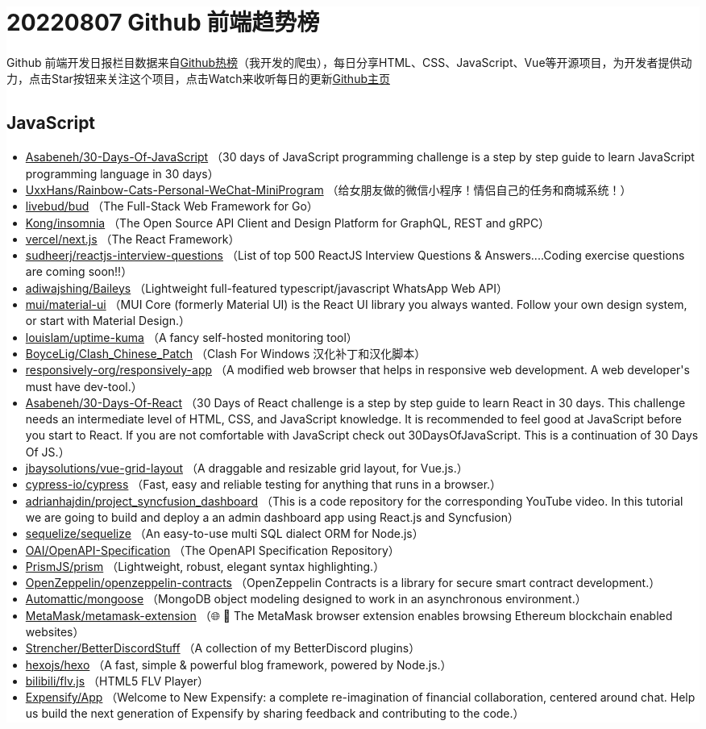 # 20220807 Github 前端趋势榜

Github 前端开发日报栏目数据来自[Github热榜](http://news.caibaojian.com.cn/)（我开发的爬虫），每日分享HTML、CSS、JavaScript、Vue等开源项目，为开发者提供动力，点击Star按钮来关注这个项目，点击Watch来收听每日的更新[Github主页](https://github.com/kujian/githubTrending)
## JavaScript

* [Asabeneh/30-Days-Of-JavaScript](https://github.com/Asabeneh/30-Days-Of-JavaScript) （30 days of JavaScript programming challenge is a step by step guide to learn JavaScript programming language in 30 days）
* [UxxHans/Rainbow-Cats-Personal-WeChat-MiniProgram](https://github.com/UxxHans/Rainbow-Cats-Personal-WeChat-MiniProgram) （给女朋友做的微信小程序！情侣自己的任务和商城系统！）
* [livebud/bud](https://github.com/livebud/bud) （The Full-Stack Web Framework for Go）
* [Kong/insomnia](https://github.com/Kong/insomnia) （The Open Source API Client and Design Platform for GraphQL, REST and gRPC）
* [vercel/next.js](https://github.com/vercel/next.js) （The React Framework）
* [sudheerj/reactjs-interview-questions](https://github.com/sudheerj/reactjs-interview-questions) （List of top 500 ReactJS Interview Questions &amp; Answers....Coding exercise questions are coming soon!!）
* [adiwajshing/Baileys](https://github.com/adiwajshing/Baileys) （Lightweight full-featured typescript/javascript WhatsApp Web API）
* [mui/material-ui](https://github.com/mui/material-ui) （MUI Core (formerly Material UI) is the React UI library you always wanted. Follow your own design system, or start with Material Design.）
* [louislam/uptime-kuma](https://github.com/louislam/uptime-kuma) （A fancy self-hosted monitoring tool）
* [BoyceLig/Clash_Chinese_Patch](https://github.com/BoyceLig/Clash_Chinese_Patch) （Clash For Windows 汉化补丁和汉化脚本）
* [responsively-org/responsively-app](https://github.com/responsively-org/responsively-app) （A modified web browser that helps in responsive web development. A web developer's must have dev-tool.）
* [Asabeneh/30-Days-Of-React](https://github.com/Asabeneh/30-Days-Of-React) （30 Days of React challenge is a step by step guide to learn React in 30 days. This challenge needs an intermediate level of HTML, CSS, and JavaScript knowledge. It is recommended to feel good at JavaScript before you start to React. If you are not comfortable with JavaScript check out 30DaysOfJavaScript. This is a continuation of 30 Days Of JS.）
* [jbaysolutions/vue-grid-layout](https://github.com/jbaysolutions/vue-grid-layout) （A draggable and resizable grid layout, for Vue.js.）
* [cypress-io/cypress](https://github.com/cypress-io/cypress) （Fast, easy and reliable testing for anything that runs in a browser.）
* [adrianhajdin/project_syncfusion_dashboard](https://github.com/adrianhajdin/project_syncfusion_dashboard) （This is a code repository for the corresponding YouTube video. In this tutorial we are going to build and deploy a an admin dashboard app using React.js and Syncfusion）
* [sequelize/sequelize](https://github.com/sequelize/sequelize) （An easy-to-use multi SQL dialect ORM for Node.js）
* [OAI/OpenAPI-Specification](https://github.com/OAI/OpenAPI-Specification) （The OpenAPI Specification Repository）
* [PrismJS/prism](https://github.com/PrismJS/prism) （Lightweight, robust, elegant syntax highlighting.）
* [OpenZeppelin/openzeppelin-contracts](https://github.com/OpenZeppelin/openzeppelin-contracts) （OpenZeppelin Contracts is a library for secure smart contract development.）
* [Automattic/mongoose](https://github.com/Automattic/mongoose) （MongoDB object modeling designed to work in an asynchronous environment.）
* [MetaMask/metamask-extension](https://github.com/MetaMask/metamask-extension) （&#x1f310; &#x1f50c; The MetaMask browser extension enables browsing Ethereum blockchain enabled websites）
* [Strencher/BetterDiscordStuff](https://github.com/Strencher/BetterDiscordStuff) （A collection of my BetterDiscord plugins）
* [hexojs/hexo](https://github.com/hexojs/hexo) （A fast, simple &amp; powerful blog framework, powered by Node.js.）
* [bilibili/flv.js](https://github.com/bilibili/flv.js) （HTML5 FLV Player）
* [Expensify/App](https://github.com/Expensify/App) （Welcome to New Expensify: a complete re-imagination of financial collaboration, centered around chat. Help us build the next generation of Expensify by sharing feedback and contributing to the code.）
